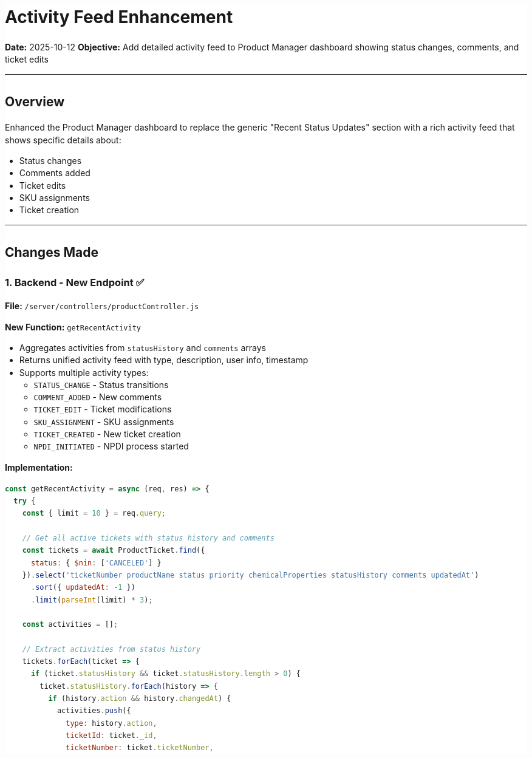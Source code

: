 # Activity Feed Enhancement

**Date:** 2025-10-12
**Objective:** Add detailed activity feed to Product Manager dashboard showing status changes, comments, and ticket edits

---

## Overview

Enhanced the Product Manager dashboard to replace the generic "Recent Status Updates" section with a rich activity feed that shows specific details about:
- Status changes
- Comments added
- Ticket edits
- SKU assignments
- Ticket creation

---

## Changes Made

### 1. Backend - New Endpoint ✅

**File:** `/server/controllers/productController.js`

**New Function:** `getRecentActivity`
- Aggregates activities from `statusHistory` and `comments` arrays
- Returns unified activity feed with type, description, user info, timestamp
- Supports multiple activity types:
  - `STATUS_CHANGE` - Status transitions
  - `COMMENT_ADDED` - New comments
  - `TICKET_EDIT` - Ticket modifications
  - `SKU_ASSIGNMENT` - SKU assignments
  - `TICKET_CREATED` - New ticket creation
  - `NPDI_INITIATED` - NPDI process started

**Implementation:**
```javascript
const getRecentActivity = async (req, res) => {
  try {
    const { limit = 10 } = req.query;

    // Get all active tickets with status history and comments
    const tickets = await ProductTicket.find({
      status: { $nin: ['CANCELED'] }
    }).select('ticketNumber productName status priority chemicalProperties statusHistory comments updatedAt')
      .sort({ updatedAt: -1 })
      .limit(parseInt(limit) * 3);

    const activities = [];

    // Extract activities from status history
    tickets.forEach(ticket => {
      if (ticket.statusHistory && ticket.statusHistory.length > 0) {
        ticket.statusHistory.forEach(history => {
          if (history.action && history.changedAt) {
            activities.push({
              type: history.action,
              ticketId: ticket._id,
              ticketNumber: ticket.ticketNumber,
```